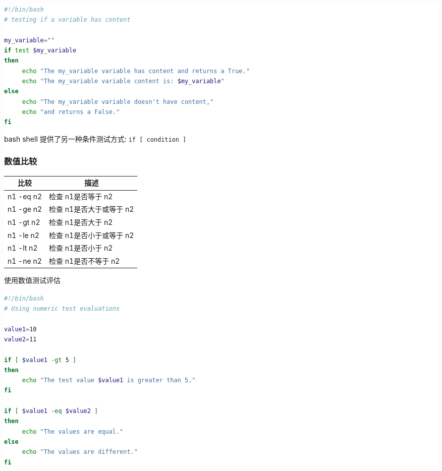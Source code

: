 ```bash
#!/bin/bash
# testing if a variable has content

my_variable=""
if test $my_variable
then
     echo "The my_variable variable has content and returns a True."
     echo "The my_variable variable content is: $my_variable"
else 
     echo "The my_variable variable doesn't have content,"
     echo "and returns a False."
fi
```

bash shell 提供了另一种条件测试方式: `if [ condition ]`

### 数值比较

| 比较      | 描述                     |
| --------- | ------------------------ |
| n1 -eq n2 | 检查 n1是否等于 n2       |
| n1 -ge n2 | 检查 n1是否大于或等于 n2 |
| n1 -gt n2 | 检查 n1是否大于 n2       |
| n1 -le n2 | 检查 n1是否小于或等于 n2 |
| n1 -lt n2 | 检查 n1是否小于 n2       |
| n1 -ne n2 | 检查 n1是否不等于 n2     |

使用数值测试评估

```bash
#!/bin/bash
# Using numeric test evaluations

value1=10
value2=11

if [ $value1 -gt 5 ]
then
     echo "The test value $value1 is greater than 5."
fi

if [ $value1 -eq $value2 ]
then 
     echo "The values are equal."
else
     echo "The values are different."
fi
```
